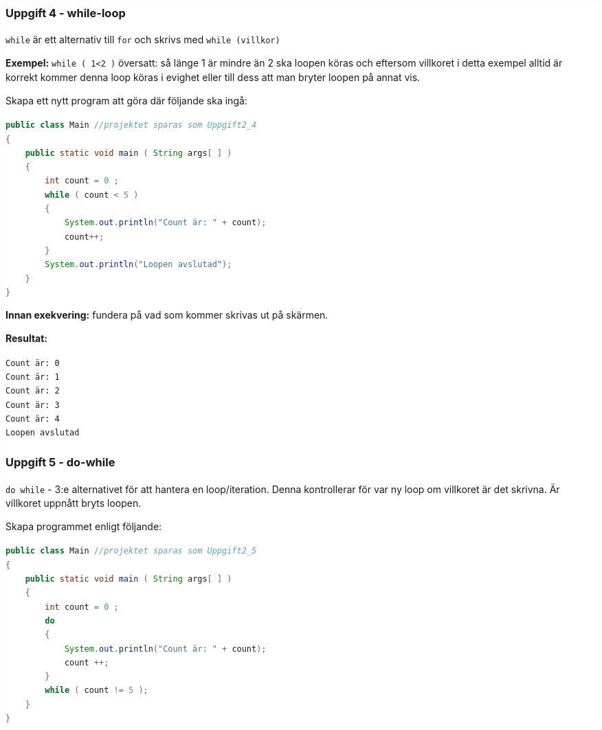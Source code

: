 ### Uppgift 4 - while-loop

`while` är ett alternativ till `for` och skrivs med `while (villkor)`

**Exempel:** `while ( 1<2 )` översatt: så länge 1 är mindre än 2 ska loopen köras och eftersom villkoret i detta exempel alltid är korrekt kommer denna loop köras i evighet eller till dess att man bryter loopen på annat vis.

Skapa ett nytt program att göra där följande ska ingå:

```java
public class Main //projektet sparas som Uppgift2_4
{
    public static void main ( String args[ ] )
    {
        int count = 0 ;
        while ( count < 5 )
        {
            System.out.println("Count är: " + count);
            count++;
        }
        System.out.println("Loopen avslutad");
    }
}
```

**Innan exekvering:** fundera på vad som kommer skrivas ut på skärmen.

**Resultat:**
```
Count är: 0
Count är: 1
Count är: 2
Count är: 3
Count är: 4
Loopen avslutad
```

### Uppgift 5 - do-while

`do while` - 3:e alternativet för att hantera en loop/iteration. Denna kontrollerar för var ny loop om villkoret är det skrivna. Är villkoret uppnått bryts loopen.

Skapa programmet enligt följande:

```java
public class Main //projektet sparas som Uppgift2_5
{
    public static void main ( String args[ ] )
    {
        int count = 0 ;
        do
        {
            System.out.println("Count är: " + count);
            count ++;
        }
        while ( count != 5 );
    }
}
```
